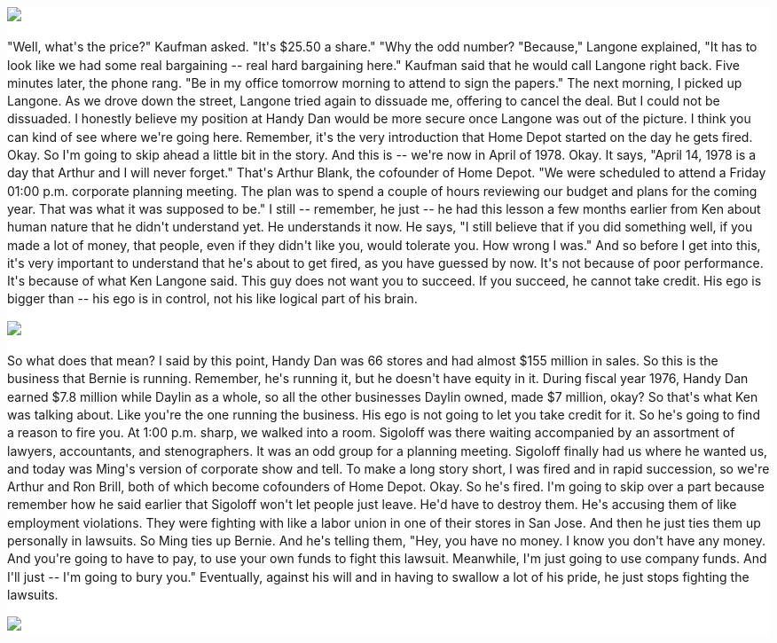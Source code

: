 ![](https://www.foundersnotes.com/static/images/new_icons/chevron-down-alt-thin.svg)

"Well, what's the price?" Kaufman asked. "It's $25.50 a share." "Why the odd number? "Because," Langone explained, "It has to look like we had some real bargaining -- real hard bargaining here." Kaufman said that he would call Langone right back. Five minutes later, the phone rang. "Be in my office tomorrow morning to attend to sign the papers." The next morning, I picked up Langone. As we drove down the street, Langone tried again to dissuade me, offering to cancel the deal. But I could not be dissuaded. I honestly believe my position at Handy Dan would be more secure once Langone was out of the picture. I think you can kind of see where we're going here. Remember, it's the very introduction that Home Depot started on the day he gets fired. Okay. So I'm going to skip ahead a little bit in the story. And this is -- we're now in April of 1978. Okay. It says, "April 14, 1978 is a day that Arthur and I will never forget." That's Arthur Blank, the cofounder of Home Depot. "We were scheduled to attend a Friday 01:00 p.m. corporate planning meeting. The plan was to spend a couple of hours reviewing our budget and plans for the coming year. That was what it was supposed to be." I still -- remember, he just -- he had this lesson a few months earlier from Ken about human nature that he didn't understand yet. He understands it now. He says, "I still believe that if you did something well, if you made a lot of money, that people, even if they didn't like you, would tolerate you. How wrong I was." And so before I get into this, it's very important to understand that he's about to get fired, as you have guessed by now. It's not because of poor performance. It's because of what Ken Langone said. This guy does not want you to succeed. If you succeed, he cannot take credit. His ego is bigger than -- his ego is in control, not his like logical part of his brain.

![](https://www.foundersnotes.com/static/images/new_icons/chevron-down-alt-thin.svg)

So what does that mean? I said by this point, Handy Dan was 66 stores and had almost $155 million in sales. So this is the business that Bernie is running. Remember, he's running it, but he doesn't have equity in it. During fiscal year 1976, Handy Dan earned $7.8 million while Daylin as a whole, so all the other businesses Daylin owned, made $7 million, okay? So that's what Ken was talking about. Like you're the one running the business. His ego is not going to let you take credit for it. So he's going to find a reason to fire you. At 1:00 p.m. sharp, we walked into a room. Sigoloff was there waiting accompanied by an assortment of lawyers, accountants, and stenographers. It was an odd group for a planning meeting. Sigoloff finally had us where he wanted us, and today was Ming's version of corporate show and tell. To make a long story short, I was fired and in rapid succession, so we're Arthur and Ron Brill, both of which become cofounders of Home Depot. Okay. So he's fired. I'm going to skip over a part because remember how he said earlier that Sigoloff won't let people just leave. He'd have to destroy them. He's accusing them of like employment violations. They were fighting with like a labor union in one of their stores in San Jose. And then he just ties them up personally in lawsuits. So Ming ties up Bernie. And he's telling them, "Hey, you have no money. I know you don't have any money. And you're going to have to pay, to use your own funds to fight this lawsuit. Meanwhile, I'm just going to use company funds. And I'll just -- I'm going to bury you." Eventually, against his will and in having to swallow a lot of his pride, he just stops fighting the lawsuits.

![](https://www.foundersnotes.com/static/images/new_icons/chevron-down-alt-thin.svg)
